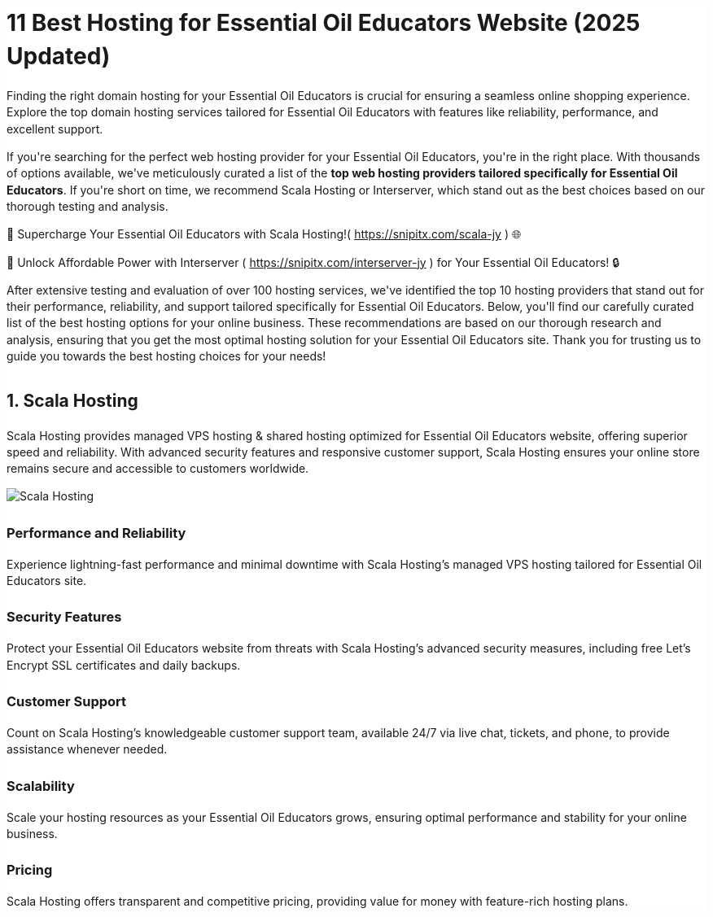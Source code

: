 # 11 Best Hosting for Essential Oil Educators Website (2025 Updated)

Finding the right domain hosting for your Essential Oil Educators is crucial for ensuring a seamless online shopping experience. Explore the top domain hosting services tailored for Essential Oil Educators with features like reliability, performance, and excellent support.

If you're searching for the perfect web hosting provider for your Essential Oil Educators, you're in the right place. With thousands of options available, we've meticulously curated a list of the **top web hosting providers tailored specifically for Essential Oil Educators**. If you're short on time, we recommend Scala Hosting or Interserver, which stand out as the best choices based on our thorough testing and analysis.

🚀 Supercharge Your Essential Oil Educators with Scala Hosting!( https://snipitx.com/scala-jy ) 🌐 

💸 Unlock Affordable Power with Interserver ( https://snipitx.com/interserver-jy ) for Your Essential Oil Educators! 🔒

After extensive testing and evaluation of over 100 hosting services, we've identified the top 10 hosting providers that stand out for their performance, reliability, and support tailored specifically for Essential Oil Educators. Below, you'll find our carefully curated list of the best hosting options for your online business. These recommendations are based on our thorough research and analysis, ensuring that you get the most optimal hosting solution for your Essential Oil Educators site. Thank you for trusting us to guide you towards the best hosting choices for your needs!

## 1. Scala Hosting

Scala Hosting provides managed VPS hosting & shared hosting optimized for Essential Oil Educators website, offering superior speed and reliability. With advanced security features and responsive customer support, Scala Hosting ensures your online store remains secure and accessible to customers worldwide.

![Scala Hosting](https://i.imgur.com/uJ5JIK3.png "Scala Web Hosting")

### Performance and Reliability
Experience lightning-fast performance and minimal downtime with Scala Hosting’s managed VPS hosting tailored for Essential Oil Educators site.

### Security Features
Protect your Essential Oil Educators website from threats with Scala Hosting’s advanced security measures, including free Let’s Encrypt SSL certificates and daily backups.

### Customer Support
Count on Scala Hosting’s knowledgeable customer support team, available 24/7 via live chat, tickets, and phone, to provide assistance whenever needed.

### Scalability
Scale your hosting resources as your Essential Oil Educators grows, ensuring optimal performance and stability for your online business.

### Pricing
Scala Hosting offers transparent and competitive pricing, providing value for money with feature-rich hosting plans.

